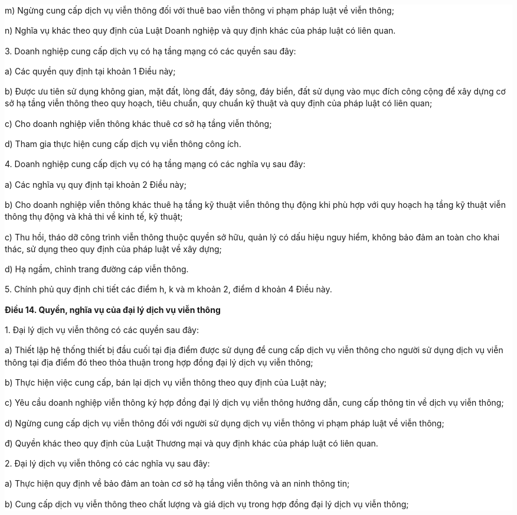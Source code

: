 m) Ngừng cung cấp dịch vụ viễn thông đối với thuê bao viễn thông vi phạm pháp
luật về viễn thông;

n) Nghĩa vụ khác theo quy định của Luật Doanh nghiệp và quy định khác của pháp
luật có liên quan.

3\. Doanh nghiệp cung cấp dịch vụ có hạ tầng mạng có các quyền sau đây:

a) Các quyền quy định tại khoản 1 Điều này;

b) Được ưu tiên sử dụng không gian, mặt đất, lòng đất, đáy sông, đáy biển, đất
sử dụng vào mục đích công cộng để xây dựng cơ sở hạ tầng viễn thông theo quy
hoạch, tiêu chuẩn, quy chuẩn kỹ thuật và quy định của pháp luật có liên quan;

c) Cho doanh nghiệp viễn thông khác thuê cơ sở hạ tầng viễn thông;

d) Tham gia thực hiện cung cấp dịch vụ viễn thông công ích.

4\. Doanh nghiệp cung cấp dịch vụ có hạ tầng mạng có các nghĩa vụ sau đây:

a) Các nghĩa vụ quy định tại khoản 2 Điều này;

b) Cho doanh nghiệp viễn thông khác thuê hạ tầng kỹ thuật viễn thông thụ động
khi phù hợp với quy hoạch hạ tầng kỹ thuật viễn thông thụ động và khả thi về
kinh tế, kỹ thuật;

c) Thu hồi, tháo dỡ công trình viễn thông thuộc quyền sở hữu, quản lý có dấu
hiệu nguy hiểm, không bảo đảm an toàn cho khai thác, sử dụng theo quy định của
pháp luật về xây dựng;

d) Hạ ngầm, chỉnh trang đường cáp viễn thông.

5\. Chính phủ quy định chi tiết các điểm h, k và m khoản 2, điểm d khoản 4
Điều này.

**Điều 14. Quyền, nghĩa vụ của đại lý dịch vụ viễn thông**

1\. Đại lý dịch vụ viễn thông có các quyền sau đây:

a) Thiết lập hệ thống thiết bị đầu cuối tại địa điểm được sử dụng để cung cấp
dịch vụ viễn thông cho người sử dụng dịch vụ viễn thông tại địa điểm đó theo
thỏa thuận trong hợp đồng đại lý dịch vụ viễn thông;

b) Thực hiện việc cung cấp, bán lại dịch vụ viễn thông theo quy định của Luật
này;

c) Yêu cầu doanh nghiệp viễn thông ký hợp đồng đại lý dịch vụ viễn thông hướng
dẫn, cung cấp thông tin về dịch vụ viễn thông;

d) Ngừng cung cấp dịch vụ viễn thông đối với người sử dụng dịch vụ viễn thông
vi phạm pháp luật về viễn thông;

đ) Quyền khác theo quy định của Luật Thương mại và quy định khác của pháp luật
có liên quan.

2\. Đại lý dịch vụ viễn thông có các nghĩa vụ sau đây:

a) Thực hiện quy định về bảo đảm an toàn cơ sở hạ tầng viễn thông và an ninh
thông tin;

b) Cung cấp dịch vụ viễn thông theo chất lượng và giá dịch vụ trong hợp đồng
đại lý dịch vụ viễn thông;
